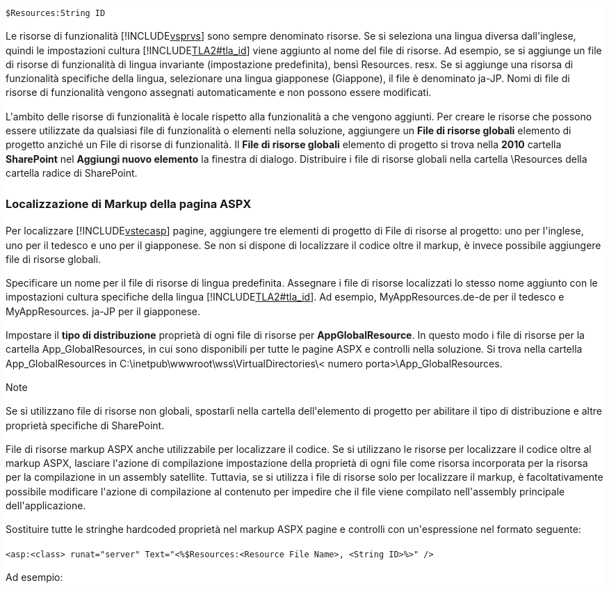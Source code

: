 ```  
$Resources:String ID  
```  
  
 Le risorse di funzionalità [!INCLUDE[vsprvs](../sharepoint/includes/vsprvs-md.md)] sono sempre denominato risorse. Se si seleziona una lingua diversa dall'inglese, quindi le impostazioni cultura [!INCLUDE[TLA2#tla_id](../sharepoint/includes/tla2sharptla-id-md.md)] viene aggiunto al nome del file di risorse. Ad esempio, se si aggiunge un file di risorse di funzionalità di lingua invariante (impostazione predefinita), bensì Resources. resx. Se si aggiunge una risorsa di funzionalità specifiche della lingua, selezionare una lingua giapponese (Giappone), il file è denominato ja-JP. Nomi di file di risorse di funzionalità vengono assegnati automaticamente e non possono essere modificati.  
  
 L'ambito delle risorse di funzionalità è locale rispetto alla funzionalità a che vengono aggiunti. Per creare le risorse che possono essere utilizzate da qualsiasi file di funzionalità o elementi nella soluzione, aggiungere un **File di risorse globali** elemento di progetto anziché un File di risorse di funzionalità. Il **File di risorse globali** elemento di progetto si trova nella **2010** cartella **SharePoint** nel **Aggiungi nuovo elemento** la finestra di dialogo. Distribuire i file di risorse globali nella cartella \Resources della cartella radice di SharePoint.  
  
### <a name="localizing-aspx-page-markup"></a>Localizzazione di Markup della pagina ASPX  
 Per localizzare [!INCLUDE[vstecasp](../sharepoint/includes/vstecasp-md.md)] pagine, aggiungere tre elementi di progetto di File di risorse al progetto: uno per l'inglese, uno per il tedesco e uno per il giapponese. Se non si dispone di localizzare il codice oltre il markup, è invece possibile aggiungere file di risorse globali.  
  
 Specificare un nome per il file di risorse di lingua predefinita. Assegnare i file di risorse localizzati lo stesso nome aggiunto con le impostazioni cultura specifiche della lingua [!INCLUDE[TLA2#tla_id](../sharepoint/includes/tla2sharptla-id-md.md)]. Ad esempio, MyAppResources.de-de per il tedesco e MyAppResources. ja-JP per il giapponese.  
  
 Impostare il **tipo di distribuzione** proprietà di ogni file di risorse per **AppGlobalResource**. In questo modo i file di risorse per la cartella App_GlobalResources, in cui sono disponibili per tutte le pagine ASPX e controlli nella soluzione. Si trova nella cartella App_GlobalResources in C:\inetpub\wwwroot\wss\VirtualDirectories\\< numero porta\>\App_GlobalResources.  
  
> [!NOTE]  
>  Se si utilizzano file di risorse non globali, spostarli nella cartella dell'elemento di progetto per abilitare il tipo di distribuzione e altre proprietà specifiche di SharePoint.  
  
 File di risorse markup ASPX anche utilizzabile per localizzare il codice. Se si utilizzano le risorse per localizzare il codice oltre al markup ASPX, lasciare l'azione di compilazione impostazione della proprietà di ogni file come risorsa incorporata per la risorsa per la compilazione in un assembly satellite. Tuttavia, se si utilizza i file di risorse solo per localizzare il markup, è facoltativamente possibile modificare l'azione di compilazione al contenuto per impedire che il file viene compilato nell'assembly principale dell'applicazione.  
  
 Sostituire tutte le stringhe hardcoded proprietà nel markup ASPX pagine e controlli con un'espressione nel formato seguente:  
  
```  
<asp:<class> runat="server" Text="<%$Resources:<Resource File Name>, <String ID>%>" />  
```  
  
 Ad esempio:  
  